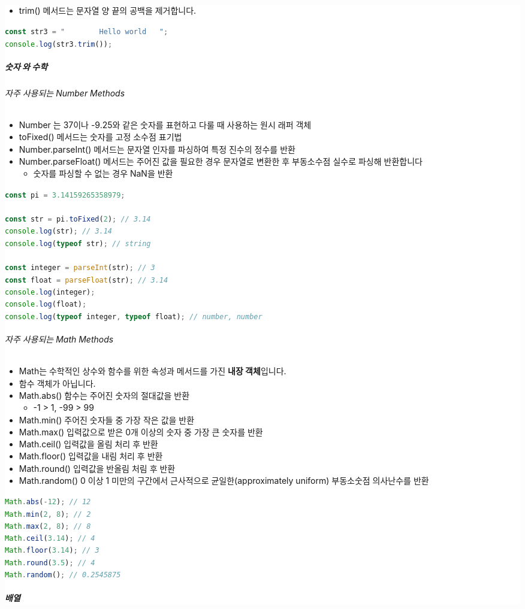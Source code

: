 - trim() 메서드는 문자열 양 끝의 공백을 제거합니다.

```js
const str3 = "        Hello world   ";
console.log(str3.trim());
```

##### 숫자 와 수학

###### 자주 사용되는 Number Methods

- Number 는 37이나 -9.25와 같은 숫자를 표현하고 다룰 때 사용하는 원시 래퍼 객체
- toFixed() 메서드는 숫자를 고정 소수점 표기법
- Number.parseInt() 메서드는 문자열 인자를 파싱하여 특정 진수의 정수를 반환
- Number.parseFloat() 메서드는 주어진 값을 필요한 경우 문자열로 변환한 후 부동소수점 실수로 파싱해 반환합니다
  - 숫자를 파싱할 수 없는 경우 NaN을 반환

```js
const pi = 3.14159265358979;

const str = pi.toFixed(2); // 3.14
console.log(str); // 3.14
console.log(typeof str); // string

const integer = parseInt(str); // 3
const float = parseFloat(str); // 3.14
console.log(integer);
console.log(float);
console.log(typeof integer, typeof float); // number, number
```

###### 자주 사용되는 Math Methods

- Math는 수학적인 상수와 함수를 위한 속성과 메서드를 가진 **내장 객체**입니다.
- 함수 객체가 아닙니다.
- Math.abs() 함수는 주어진 숫자의 절대값을 반환
  - -1 > 1, -99 > 99
- Math.min() 주어진 숫자들 중 가장 작은 값을 반환
- Math.max() 입력값으로 받은 0개 이상의 숫자 중 가장 큰 숫자를 반환
- Math.ceil() 입력값을 올림 처리 후 반환
- Math.floor() 입력값을 내림 처리 후 반환
- Math.round() 입력값을 반올림 처림 후 반환
- Math.random() 0 이상 1 미만의 구간에서 근사적으로 균일한(approximately uniform) 부동소숫점 의사난수를 반환

```js
Math.abs(-12); // 12
Math.min(2, 8); // 2
Math.max(2, 8); // 8
Math.ceil(3.14); // 4
Math.floor(3.14); // 3
Math.round(3.5); // 4
Math.random(); // 0.2545875
```

##### 배열
